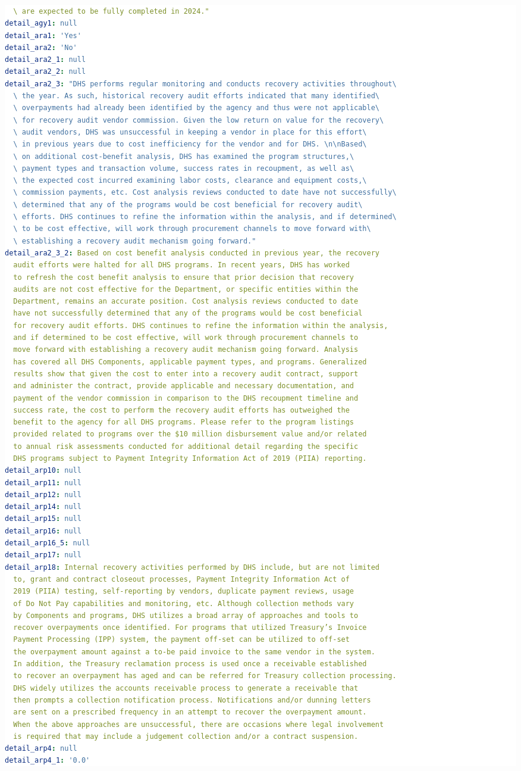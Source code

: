 ```yaml
  \ are expected to be fully completed in 2024."
detail_agy1: null
detail_ara1: 'Yes'
detail_ara2: 'No'
detail_ara2_1: null
detail_ara2_2: null
detail_ara2_3: "DHS performs regular monitoring and conducts recovery activities throughout\
  \ the year. As such, historical recovery audit efforts indicated that many identified\
  \ overpayments had already been identified by the agency and thus were not applicable\
  \ for recovery audit vendor commission. Given the low return on value for the recovery\
  \ audit vendors, DHS was unsuccessful in keeping a vendor in place for this effort\
  \ in previous years due to cost inefficiency for the vendor and for DHS. \n\nBased\
  \ on additional cost-benefit analysis, DHS has examined the program structures,\
  \ payment types and transaction volume, success rates in recoupment, as well as\
  \ the expected cost incurred examining labor costs, clearance and equipment costs,\
  \ commission payments, etc. Cost analysis reviews conducted to date have not successfully\
  \ determined that any of the programs would be cost beneficial for recovery audit\
  \ efforts. DHS continues to refine the information within the analysis, and if determined\
  \ to be cost effective, will work through procurement channels to move forward with\
  \ establishing a recovery audit mechanism going forward."
detail_ara2_3_2: Based on cost benefit analysis conducted in previous year, the recovery
  audit efforts were halted for all DHS programs. In recent years, DHS has worked
  to refresh the cost benefit analysis to ensure that prior decision that recovery
  audits are not cost effective for the Department, or specific entities within the
  Department, remains an accurate position. Cost analysis reviews conducted to date
  have not successfully determined that any of the programs would be cost beneficial
  for recovery audit efforts. DHS continues to refine the information within the analysis,
  and if determined to be cost effective, will work through procurement channels to
  move forward with establishing a recovery audit mechanism going forward. Analysis
  has covered all DHS Components, applicable payment types, and programs. Generalized
  results show that given the cost to enter into a recovery audit contract, support
  and administer the contract, provide applicable and necessary documentation, and
  payment of the vendor commission in comparison to the DHS recoupment timeline and
  success rate, the cost to perform the recovery audit efforts has outweighed the
  benefit to the agency for all DHS programs. Please refer to the program listings
  provided related to programs over the $10 million disbursement value and/or related
  to annual risk assessments conducted for additional detail regarding the specific
  DHS programs subject to Payment Integrity Information Act of 2019 (PIIA) reporting.
detail_arp10: null
detail_arp11: null
detail_arp12: null
detail_arp14: null
detail_arp15: null
detail_arp16: null
detail_arp16_5: null
detail_arp17: null
detail_arp18: Internal recovery activities performed by DHS include, but are not limited
  to, grant and contract closeout processes, Payment Integrity Information Act of
  2019 (PIIA) testing, self-reporting by vendors, duplicate payment reviews, usage
  of Do Not Pay capabilities and monitoring, etc. Although collection methods vary
  by Components and programs, DHS utilizes a broad array of approaches and tools to
  recover overpayments once identified. For programs that utilized Treasury’s Invoice
  Payment Processing (IPP) system, the payment off-set can be utilized to off-set
  the overpayment amount against a to-be paid invoice to the same vendor in the system.
  In addition, the Treasury reclamation process is used once a receivable established
  to recover an overpayment has aged and can be referred for Treasury collection processing.
  DHS widely utilizes the accounts receivable process to generate a receivable that
  then prompts a collection notification process. Notifications and/or dunning letters
  are sent on a prescribed frequency in an attempt to recover the overpayment amount.
  When the above approaches are unsuccessful, there are occasions where legal involvement
  is required that may include a judgement collection and/or a contract suspension.
detail_arp4: null
detail_arp4_1: '0.0'
```